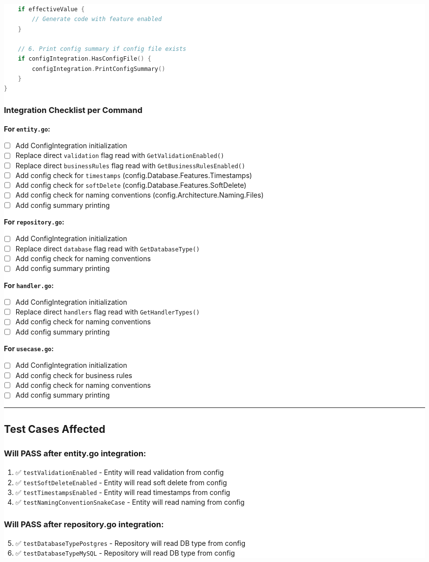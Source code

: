```go
    if effectiveValue {
        // Generate code with feature enabled
    }
    
    // 6. Print config summary if config file exists
    if configIntegration.HasConfigFile() {
        configIntegration.PrintConfigSummary()
    }
}
```

### Integration Checklist per Command

**For `entity.go`:**
- [ ] Add ConfigIntegration initialization
- [ ] Replace direct `validation` flag read with `GetValidationEnabled()`
- [ ] Replace direct `businessRules` flag read with `GetBusinessRulesEnabled()`
- [ ] Add config check for `timestamps` (config.Database.Features.Timestamps)
- [ ] Add config check for `softDelete` (config.Database.Features.SoftDelete)
- [ ] Add config check for naming conventions (config.Architecture.Naming.Files)
- [ ] Add config summary printing

**For `repository.go`:**
- [ ] Add ConfigIntegration initialization
- [ ] Replace direct `database` flag read with `GetDatabaseType()`
- [ ] Add config check for naming conventions
- [ ] Add config summary printing

**For `handler.go`:**
- [ ] Add ConfigIntegration initialization
- [ ] Replace direct `handlers` flag read with `GetHandlerTypes()`
- [ ] Add config check for naming conventions
- [ ] Add config summary printing

**For `usecase.go`:**
- [ ] Add ConfigIntegration initialization
- [ ] Add config check for business rules
- [ ] Add config check for naming conventions
- [ ] Add config summary printing

---

## Test Cases Affected

### Will PASS after entity.go integration:
1. ✅ `testValidationEnabled` - Entity will read validation from config
2. ✅ `testSoftDeleteEnabled` - Entity will read soft delete from config
3. ✅ `testTimestampsEnabled` - Entity will read timestamps from config
4. ✅ `testNamingConventionSnakeCase` - Entity will read naming from config

### Will PASS after repository.go integration:
5. ✅ `testDatabaseTypePostgres` - Repository will read DB type from config
6. ✅ `testDatabaseTypeMySQL` - Repository will read DB type from config
